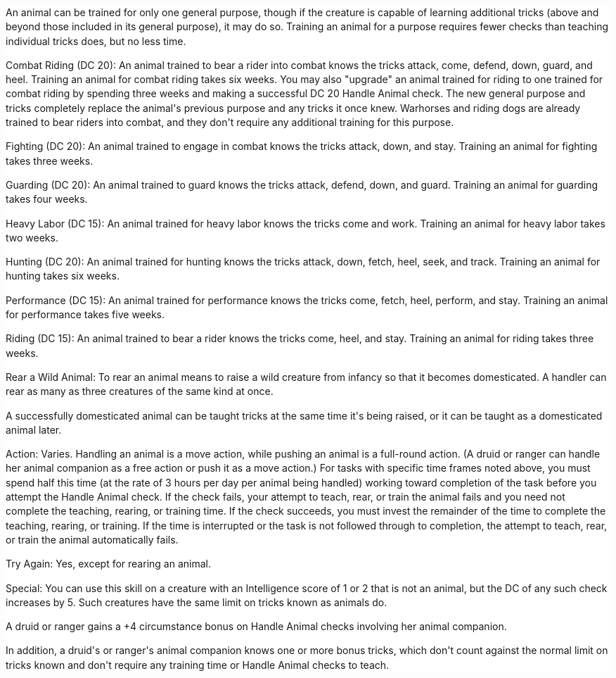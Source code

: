 An animal can be trained for only one general purpose, though if the creature is capable of learning additional tricks (above and beyond those included in its general purpose), it may do so. Training an animal for a purpose requires fewer checks than teaching individual tricks does, but no less time. 

Combat Riding (DC 20): An animal trained to bear a rider into combat knows the tricks attack, come, defend, down, guard, and heel. Training an animal for combat riding takes six weeks. You may also "upgrade" an animal trained for riding to one trained for combat riding by spending three weeks and making a successful DC 20 Handle Animal check. The new general purpose and tricks completely replace the animal's previous purpose and any tricks it once knew. Warhorses and riding dogs are already trained to bear riders into combat, and they don't require any additional training for this purpose.

Fighting (DC 20): An animal trained to engage in combat knows the tricks attack, down, and stay. Training an animal for fighting takes three weeks.

Guarding (DC 20): An animal trained to guard knows the tricks attack, defend, down, and guard. Training an animal for guarding takes four weeks.

Heavy Labor (DC 15): An animal trained for heavy labor knows the tricks come and work. Training an animal for heavy labor takes two weeks.

Hunting (DC 20): An animal trained for hunting knows the tricks attack, down, fetch, heel, seek, and track. Training an animal for hunting takes six weeks.

Performance (DC 15): An animal trained for performance knows the tricks come, fetch, heel, perform, and stay. Training an animal for performance takes five weeks.

Riding (DC 15): An animal trained to bear a rider knows the tricks come, heel, and stay. Training an animal for riding takes three weeks.



Rear a Wild Animal: To rear an animal means to raise a wild creature from infancy so that it becomes domesticated. A handler can rear as many as three creatures of the same kind at once.

A successfully domesticated animal can be taught tricks at the same time it's being raised, or it can be taught as a domesticated animal later.

Action: Varies. Handling an animal is a move action, while pushing an animal is a full-round action. (A druid or ranger can handle her animal companion as a free action or push it as a move action.) For tasks with specific time frames noted above, you must spend half this time (at the rate of 3 hours per day per animal being handled) working toward completion of the task before you attempt the Handle Animal check. If the check fails, your attempt to teach, rear, or train the animal fails and you need not complete the teaching, rearing, or training time. If the check succeeds, you must invest the remainder of the time to complete the teaching, rearing, or training. If the time is interrupted or the task is not followed through to completion, the attempt to teach, rear, or train the animal automatically fails.

Try Again: Yes, except for rearing an animal.

Special: You can use this skill on a creature with an Intelligence score of 1 or 2 that is not an animal, but the DC of any such check increases by 5. Such creatures have the same limit on tricks known as animals do.

A druid or ranger gains a +4 circumstance bonus on Handle Animal checks involving her animal companion.

In addition, a druid's or ranger's animal companion knows one or more bonus tricks, which don't count against the normal limit on tricks known and don't require any training time or Handle Animal checks to teach.
